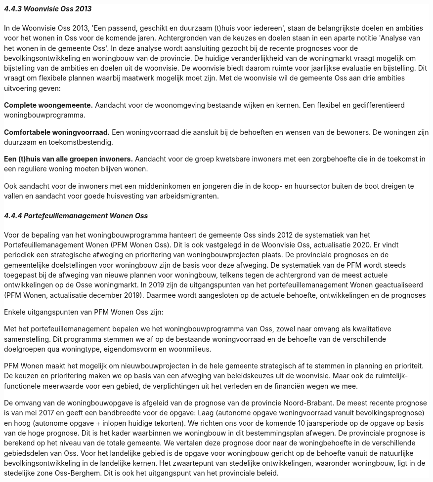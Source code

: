#### *4.4.3 Woonvisie Oss 2013*

In de Woonvisie Oss 2013, 'Een passend, geschikt en duurzaam (t)huis voor iedereen', staan de belangrijkste doelen en ambities voor het wonen in Oss voor de komende jaren. Achtergronden van de keuzes en doelen staan in een aparte notitie 'Analyse van het wonen in de gemeente Oss'. In deze analyse wordt aansluiting gezocht bij de recente prognoses voor de bevolkingsontwikkeling en woningbouw van de provincie. De huidige veranderlijkheid van de woningmarkt vraagt mogelijk om bijstelling van de ambities en doelen uit de woonvisie. De woonvisie biedt daarom ruimte voor jaarlijkse evaluatie en bijstelling. Dit vraagt om flexibele plannen waarbij maatwerk mogelijk moet zijn. Met de woonvisie wil de gemeente Oss aan drie ambities uitvoering geven:

**Complete woongemeente.** Aandacht voor de woonomgeving bestaande wijken en kernen. Een flexibel en gedifferentieerd woningbouwprogramma.

**Comfortabele woningvoorraad.** Een woningvoorraad die aansluit bij de behoeften en wensen van de bewoners. De woningen zijn duurzaam en toekomstbestendig.

**Een (t)huis van alle groepen inwoners.** Aandacht voor de groep kwetsbare inwoners met een zorgbehoefte die in de toekomst in een reguliere woning moeten blijven wonen.

Ook aandacht voor de inwoners met een middeninkomen en jongeren die in de koop- en huursector buiten de boot dreigen te vallen en aandacht voor goede huisvesting van arbeidsmigranten.

#### *4.4.4 Portefeuillemanagement Wonen Oss*

Voor de bepaling van het woningbouwprogramma hanteert de gemeente Oss sinds 2012 de systematiek van het Portefeuillemanagement Wonen (PFM Wonen Oss). Dit is ook vastgelegd in de Woonvisie Oss, actualisatie 2020. Er vindt periodiek een strategische afweging en prioritering van woningbouwprojecten plaats. De provinciale prognoses en de gemeentelijke doelstellingen voor woningbouw zijn de basis voor deze afweging. De systematiek van de PFM wordt steeds toegepast bij de afweging van nieuwe plannen voor woningbouw, telkens tegen de achtergrond van de meest actuele ontwikkelingen op de Osse woningmarkt. In 2019 zijn de uitgangspunten van het portefeuillemanagement Wonen geactualiseerd (PFM Wonen, actualisatie december 2019). Daarmee wordt aangesloten op de actuele behoefte, ontwikkelingen en de prognoses

Enkele uitgangspunten van PFM Wonen Oss zijn:

Met het portefeuillemanagement bepalen we het woningbouwprogramma van Oss, zowel naar omvang als kwalitatieve samenstelling. Dit programma stemmen we af op de bestaande woningvoorraad en de behoefte van de verschillende doelgroepen qua woningtype, eigendomsvorm en woonmilieus.

PFM Wonen maakt het mogelijk om nieuwbouwprojecten in de hele gemeente strategisch af te stemmen in planning en prioriteit. De keuzen en prioritering maken we op basis van een afweging van beleidskeuzes uit de woonvisie. Maar ook de ruimtelijk-functionele meerwaarde voor een gebied, de verplichtingen uit het verleden en de financiën wegen we mee.

De omvang van de woningbouwopgave is afgeleid van de prognose van de provincie Noord-Brabant. De meest recente prognose is van mei 2017 en geeft een bandbreedte voor de opgave: Laag (autonome opgave woningvoorraad vanuit bevolkingsprognose) en hoog (autonome opgave + inlopen huidige tekorten). We richten ons voor de komende 10 jaarsperiode op de opgave op basis van de hoge prognose. Dit is het kader waarbinnen we woningbouw in dit bestemmingsplan afwegen. De provinciale prognose is berekend op het niveau van de totale gemeente. We vertalen deze prognose door naar de woningbehoefte in de verschillende gebiedsdelen van Oss. Voor het landelijke gebied is de opgave voor woningbouw gericht op de behoefte vanuit de natuurlijke bevolkingsontwikkeling in de landelijke kernen. Het zwaartepunt van stedelijke ontwikkelingen, waaronder woningbouw, ligt in de stedelijke zone Oss-Berghem. Dit is ook het uitgangspunt van het provinciale beleid.
